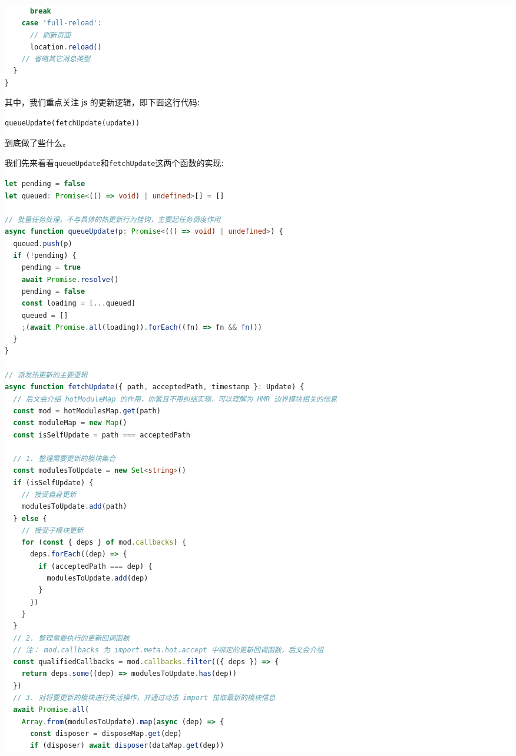 ```ts
      break
    case 'full-reload':
      // 刷新页面
      location.reload()
    // 省略其它消息类型
  }
}
```
其中，我们重点关注 js 的更新逻辑，即下面这行代码:
```
queueUpdate(fetchUpdate(update))
```
到底做了些什么。

我们先来看看`queueUpdate`和`fetchUpdate`这两个函数的实现:
```ts
let pending = false
let queued: Promise<(() => void) | undefined>[] = []

// 批量任务处理，不与具体的热更新行为挂钩，主要起任务调度作用
async function queueUpdate(p: Promise<(() => void) | undefined>) {
  queued.push(p)
  if (!pending) {
    pending = true
    await Promise.resolve()
    pending = false
    const loading = [...queued]
    queued = []
    ;(await Promise.all(loading)).forEach((fn) => fn && fn())
  }
}

// 派发热更新的主要逻辑
async function fetchUpdate({ path, acceptedPath, timestamp }: Update) {
  // 后文会介绍 hotModuleMap 的作用，你暂且不用纠结实现，可以理解为 HMR 边界模块相关的信息
  const mod = hotModulesMap.get(path)
  const moduleMap = new Map()
  const isSelfUpdate = path === acceptedPath

  // 1. 整理需要更新的模块集合
  const modulesToUpdate = new Set<string>()
  if (isSelfUpdate) {
    // 接受自身更新
    modulesToUpdate.add(path)
  } else {
    // 接受子模块更新
    for (const { deps } of mod.callbacks) {
      deps.forEach((dep) => {
        if (acceptedPath === dep) {
          modulesToUpdate.add(dep)
        }
      })
    }
  }
  // 2. 整理需要执行的更新回调函数
  // 注： mod.callbacks 为 import.meta.hot.accept 中绑定的更新回调函数，后文会介绍
  const qualifiedCallbacks = mod.callbacks.filter(({ deps }) => {
    return deps.some((dep) => modulesToUpdate.has(dep))
  })
  // 3. 对将要更新的模块进行失活操作，并通过动态 import 拉取最新的模块信息
  await Promise.all(
    Array.from(modulesToUpdate).map(async (dep) => {
      const disposer = disposeMap.get(dep)
      if (disposer) await disposer(dataMap.get(dep))
```